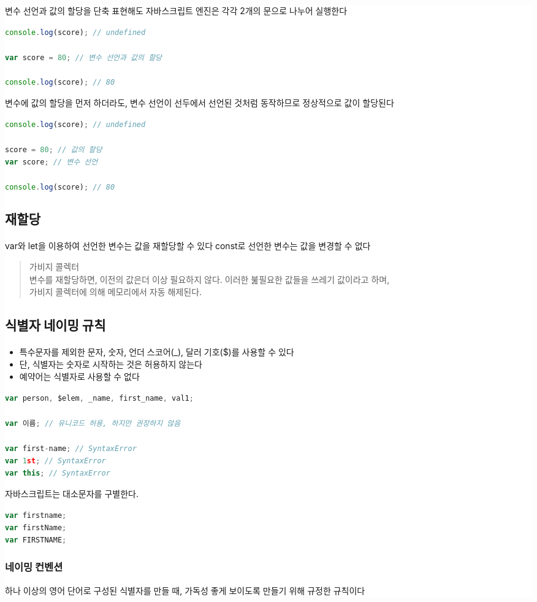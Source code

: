 변수 선언과 값의 할당을 단축 표현해도 자바스크립트 엔진은 각각 2개의 문으로 나누어 실행한다

```javascript
console.log(score); // undefined

var score = 80; // 변수 선언과 값의 할당

console.log(score); // 80
```

변수에 값의 할당을 먼저 하더라도, 변수 선언이 선두에서 선언된 것처럼 동작하므로 정상적으로 값이 할당된다

```javascript
console.log(score); // undefined

score = 80; // 값의 할당
var score; // 변수 선언

console.log(score); // 80
```

## 재할당

var와 let을 이용하여 선언한 변수는 값을 재할당할 수 있다
const로 선언한 변수는 값을 변경할 수 없다

> 가비지 콜렉터
> <br>변수를 재할당하면, 이전의 값은더 이상 필요하지 않다. 이러한 붎필요한 값들을 쓰레기 값이라고 하며, <br>가비지 콜렉터에 의해 메모리에서 자동 해제된다.

## 식별자 네이밍 규칙

-   특수문자를 제외한 문자, 숫자, 언더 스코어(\_), 달러 기호($)를 사용할 수 있다
-   단, 식별자는 숫자로 시작하는 것은 허용하지 않는다
-   예약어는 식별자로 사용할 수 없다

```javascript
var person, $elem, _name, first_name, val1;

var 이름; // 유니코드 허용, 하지만 권장하지 않음

var first-name; // SyntaxError
var 1st; // SyntaxError
var this; // SyntaxError
```

자바스크립트는 대소문자를 구별한다.

```javascript
var firstname;
var firstName;
var FIRSTNAME;
```

### 네이밍 컨벤션

하나 이상의 영어 단어로 구성된 식별자를 만들 때, 가독성 좋게 보이도록 만들기 위해 규정한 규칙이다
